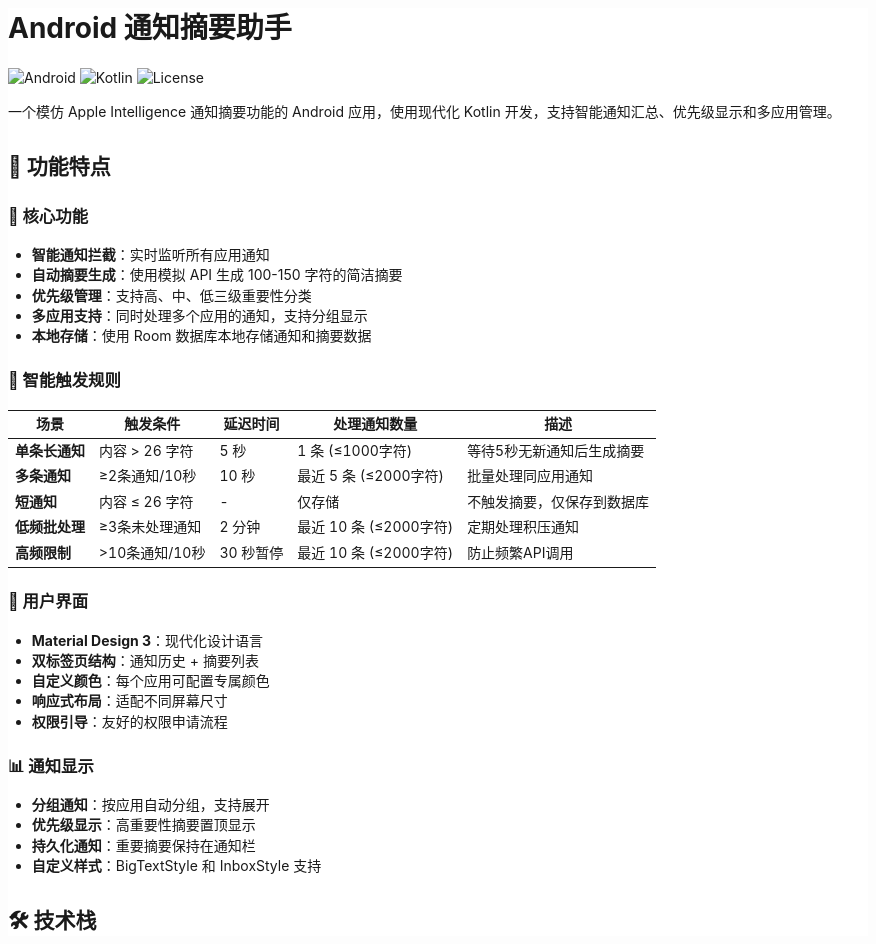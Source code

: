 # Android 通知摘要助手

![Android](https://img.shields.io/badge/Android-API%2029+-green.svg)
![Kotlin](https://img.shields.io/badge/Kotlin-1.9.0-blue.svg)
![License](https://img.shields.io/badge/License-MIT-yellow.svg)

一个模仿 Apple Intelligence 通知摘要功能的 Android 应用，使用现代化 Kotlin 开发，支持智能通知汇总、优先级显示和多应用管理。

## 🌟 功能特点

### 📱 核心功能

- **智能通知拦截**：实时监听所有应用通知
- **自动摘要生成**：使用模拟 API 生成 100-150 字符的简洁摘要
- **优先级管理**：支持高、中、低三级重要性分类
- **多应用支持**：同时处理多个应用的通知，支持分组显示
- **本地存储**：使用 Room 数据库本地存储通知和摘要数据

### 🎯 智能触发规则

| 场景                 | 触发条件        | 延迟时间  | 处理通知数量            | 描述                       |
| -------------------- | --------------- | --------- | ----------------------- | -------------------------- |
| **单条长通知** | 内容 > 26 字符  | 5 秒      | 1 条 (≤1000字符)       | 等待5秒无新通知后生成摘要  |
| **多条通知**   | ≥2条通知/10秒  | 10 秒     | 最近 5 条 (≤2000字符)  | 批量处理同应用通知         |
| **短通知**     | 内容 ≤ 26 字符 | -         | 仅存储                  | 不触发摘要，仅保存到数据库 |
| **低频批处理** | ≥3条未处理通知 | 2 分钟    | 最近 10 条 (≤2000字符) | 定期处理积压通知           |
| **高频限制**   | >10条通知/10秒  | 30 秒暂停 | 最近 10 条 (≤2000字符) | 防止频繁API调用            |

### 🎨 用户界面

- **Material Design 3**：现代化设计语言
- **双标签页结构**：通知历史 + 摘要列表
- **自定义颜色**：每个应用可配置专属颜色
- **响应式布局**：适配不同屏幕尺寸
- **权限引导**：友好的权限申请流程

### 📊 通知显示

- **分组通知**：按应用自动分组，支持展开
- **优先级显示**：高重要性摘要置顶显示
- **持久化通知**：重要摘要保持在通知栏
- **自定义样式**：BigTextStyle 和 InboxStyle 支持

## 🛠️ 技术栈
